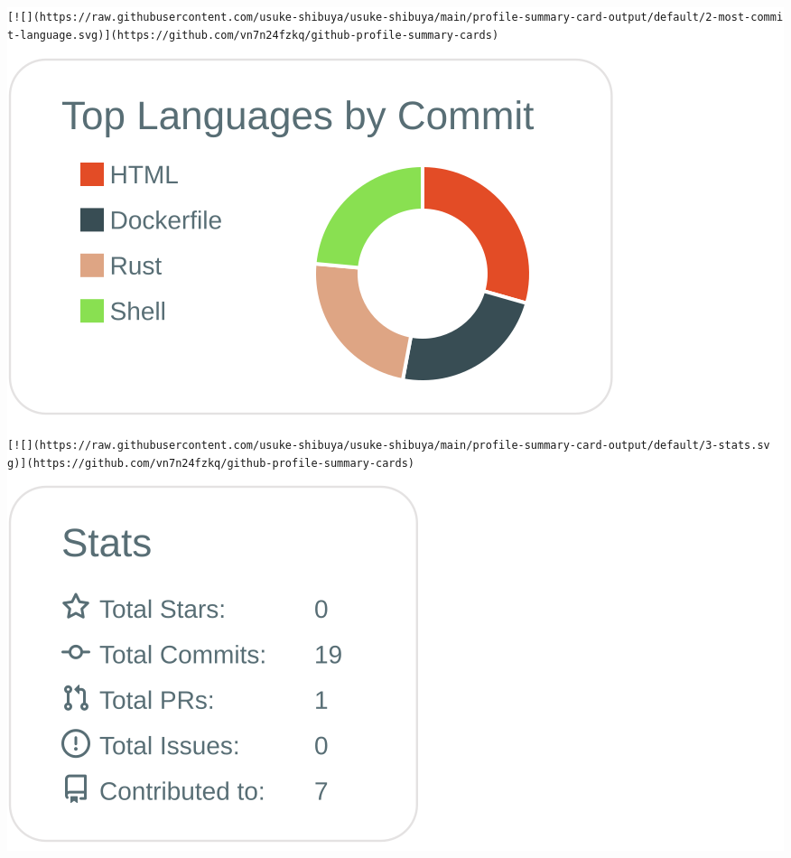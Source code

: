 
```
[![](https://raw.githubusercontent.com/usuke-shibuya/usuke-shibuya/main/profile-summary-card-output/default/2-most-commit-language.svg)](https://github.com/vn7n24fzkq/github-profile-summary-cards)
```
![](https://raw.githubusercontent.com/usuke-shibuya/usuke-shibuya/main/profile-summary-card-output/default/2-most-commit-language.svg)


```
[![](https://raw.githubusercontent.com/usuke-shibuya/usuke-shibuya/main/profile-summary-card-output/default/3-stats.svg)](https://github.com/vn7n24fzkq/github-profile-summary-cards)
```
![](https://raw.githubusercontent.com/usuke-shibuya/usuke-shibuya/main/profile-summary-card-output/default/3-stats.svg)
